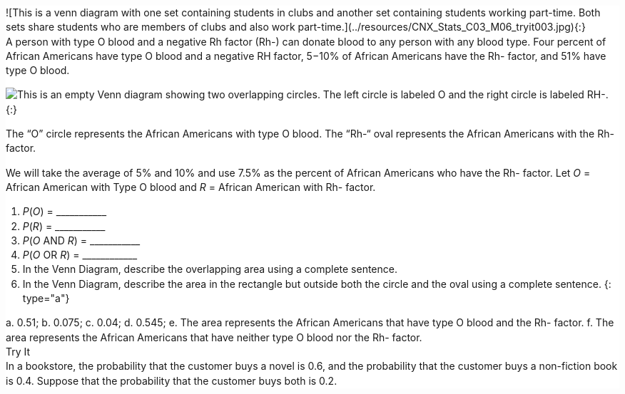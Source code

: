 </div>
<div data-type="solution">
![This is a venn diagram with one set containing students in clubs and another set containing students working  part-time. Both sets share students who are members of clubs and also work part-time.](../resources/CNX_Stats_C03_M06_tryit003.jpg){:}


</div>
</div>
</div>

<div data-type="example">
<div data-type="exercise">
<div data-type="problem" markdown="1">
A person with type O blood and a negative Rh factor (Rh-) can donate blood to any person with any blood type. Four percent of African Americans have type O blood and a negative RH factor, 5−10% of African Americans have the Rh- factor, and 51% have type O blood.

![This is an empty Venn diagram showing two overlapping circles. The left circle is labeled O and the right circle is labeled RH-.](../resources/CNX_Stats_C03_M06_001f.jpg){:}


The “O” circle represents the African Americans with type O blood. The “Rh-“ oval represents the African Americans with the Rh- factor.

We will take the average of 5% and 10% and use 7.5% as the percent of African Americans who have the Rh- factor. Let *O* = African American with Type O blood and *R* = African American with Rh- factor.

1.  *P*(*O*) = \_\_\_\_\_\_\_\_\_\_\_
2.  *P*(*R*) = \_\_\_\_\_\_\_\_\_\_\_
3.  *P*(*O* AND *R*) = \_\_\_\_\_\_\_\_\_\_\_
4.  *P*(*O* OR *R*) = \_\_\_\_\_\_\_\_\_\_\_\_
5.  In the Venn Diagram, describe the overlapping area using a complete sentence.
6.  In the Venn Diagram, describe the area in the rectangle but outside both the circle and the oval using a complete sentence.
{: type="a"}

</div>
<div data-type="solution" markdown="1">
a. 0.51; b. 0.075; c. 0.04; d. 0.545; e. The area represents the African Americans that have type O blood and the Rh- factor. f. The area represents the African Americans that have neither type O blood nor the Rh- factor.

</div>
</div>
</div>

<div data-type="note" data-has-label="true" class="statistics try" data-label="">
<div data-type="title">
Try It
</div>
<div data-type="exercise">
<div data-type="problem" markdown="1">
In a bookstore, the probability that the customer buys a novel is 0.6, and the probability that the customer buys a non-fiction book is 0.4. Suppose that the probability that the customer buys both is 0.2.
